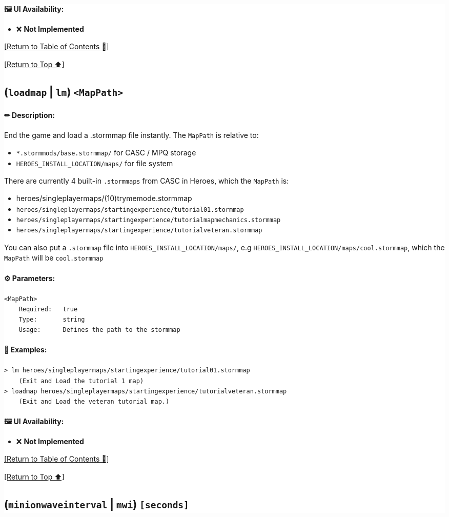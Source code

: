 #### 🖼 UI Availability:
- ❌ **Not Implemented**



[\[Return to Table of Contents 🧾\]](#meta-toc)

[\[Return to Top ⬆\]](#meta-top)

<a name="cmd-loadmap"></a>

## (`loadmap` | `lm`) `<MapPath>`
<a name="cmd-loadmap-description"></a>

#### ✏ Description: 
End the game and load a .stormmap file instantly.
The `MapPath` is relative to:
 - `*.stormmods/base.stormmap/` for CASC / MPQ storage
 - `HEROES_INSTALL_LOCATION/maps/` for file system

There are currently 4 built-in `.stormmaps` from CASC in Heroes, which the `MapPath` is:
 - heroes/singleplayermaps/(10)trymemode.stormmap
 - `heroes/singleplayermaps/startingexperience/tutorial01.stormmap`
 - `heroes/singleplayermaps/startingexperience/tutorialmapmechanics.stormmap`
 - `heroes/singleplayermaps/startingexperience/tutorialveteran.stormmap`

You can also put a `.stormmap` file into `HEROES_INSTALL_LOCATION/maps/`, e.g `HEROES_INSTALL_LOCATION/maps/cool.stormmap`, which the `MapPath` will be `cool.stormmap`

<a name="cmd-loadmap-parameters"></a>

#### ⚙ Parameters:
    <MapPath>
    	Required:	true
    	Type:		string
    	Usage:		Defines the path to the stormmap
<a name="cmd-loadmap-examples"></a>

#### 🔧 Examples:
    > lm heroes/singleplayermaps/startingexperience/tutorial01.stormmap
    	(Exit and Load the tutorial 1 map)
    > loadmap heroes/singleplayermaps/startingexperience/tutorialveteran.stormmap
    	(Exit and Load the veteran tutorial map.)
<a name="cmd-loadmap-uiAvailability"></a>

#### 🖼 UI Availability:
- ❌ **Not Implemented**



[\[Return to Table of Contents 🧾\]](#meta-toc)

[\[Return to Top ⬆\]](#meta-top)

<a name="cmd-minionwaveinterval"></a>

## (`minionwaveinterval` | `mwi`) `[seconds]`
<a name="cmd-minionwaveinterval-description"></a>
